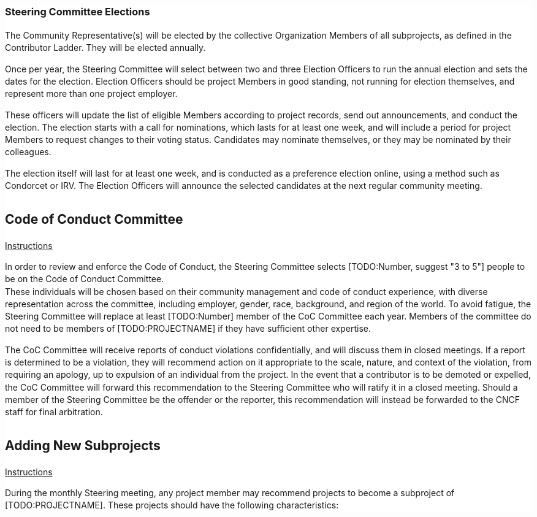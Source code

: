 ### Steering Committee Elections

The Community Representative(s) will be elected by the collective Organization 
Members of all subprojects, as defined in the Contributor Ladder.  They
will be elected annually.

Once per year, the Steering Committee will select between two and three Election
Officers to run the annual election and sets the dates for the election.  Election
Officers should be project Members in good standing, not running for election
themselves, and represent more than one project employer.

These officers will update the list of eligible  Members according to
project records, send out announcements, and conduct the election.  The election
starts with a call for nominations, which lasts for at least one week, and will
include a period for project Members to request changes to their voting status.
Candidates may nominate themselves, or they may be nominated by their colleagues.

The election itself will last for at least one week, and is conducted as a
preference election online, using a method such as Condorcet or IRV.  The
Election Officers will announce the selected candidates at the next regular
community meeting.

## Code of Conduct Committee

[Instructions](https://contribute.cncf.io/maintainers/github/templates/required/governance-subprojects/#code-of-conduct-committee)

In order to review and enforce the Code of Conduct, the Steering Committee selects
[TODO:Number, suggest "3 to 5"] people to be on the Code of Conduct Committee.  
These individuals will be chosen based on their community management and code of 
conduct experience, with diverse representation across the committee, including 
employer, gender, race, background, and region of the world.  To avoid fatigue, 
the Steering Committee will replace at least [TODO:Number] member of the CoC 
Committee each year.  Members of the committee do not need to be members of 
[TODO:PROJECTNAME] if they have sufficient other expertise.

The CoC Committee will receive reports of conduct violations confidentially,
and will discuss them in closed meetings.  If a report is determined to be a
violation, they will recommend action on it appropriate to the scale, nature,
and context of the violation, from requiring an apology, up to expulsion of an
individual from the project.  In the event that a contributor is to be demoted
or expelled, the CoC Committee will forward this recommendation to the Steering
Committee who will ratify it in a closed meeting.  Should a member of the
Steering Committee be the offender or the reporter, this recommendation will
instead be forwarded to the CNCF staff for final arbitration.

## Adding New Subprojects

[Instructions](https://contribute.cncf.io/maintainers/github/templates/required/governance-subprojects/#adding-and-removing-subprojects)

During the monthly Steering meeting, any project member may recommend projects
to become a subproject of [TODO:PROJECTNAME].  These projects should have the following
characteristics:
